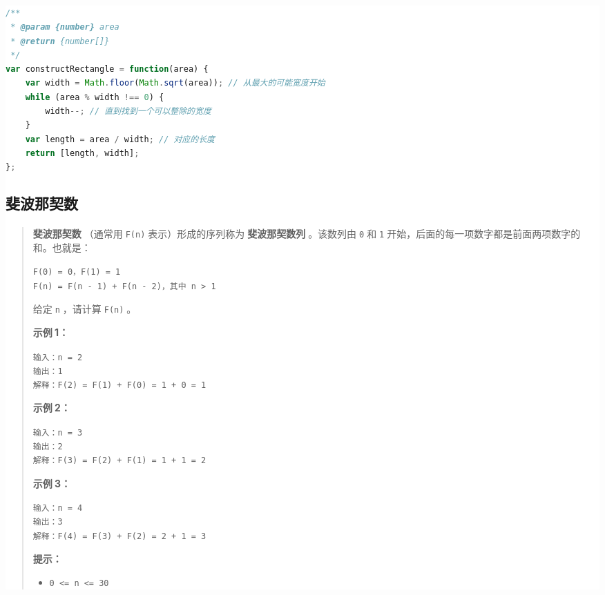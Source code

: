 ```javascript
/**
 * @param {number} area
 * @return {number[]}
 */
var constructRectangle = function(area) {
    var width = Math.floor(Math.sqrt(area)); // 从最大的可能宽度开始
    while (area % width !== 0) {
        width--; // 直到找到一个可以整除的宽度
    }
    var length = area / width; // 对应的长度
    return [length, width];
};
```

## 斐波那契数

> **斐波那契数** （通常用 `F(n)` 表示）形成的序列称为 **斐波那契数列** 。该数列由 `0` 和 `1` 开始，后面的每一项数字都是前面两项数字的和。也就是：
>
> ```
> F(0) = 0，F(1) = 1
> F(n) = F(n - 1) + F(n - 2)，其中 n > 1
> ```
>
> 给定 `n` ，请计算 `F(n)` 。
>
>  
>
> **示例 1：**
>
> ```
> 输入：n = 2
> 输出：1
> 解释：F(2) = F(1) + F(0) = 1 + 0 = 1
> ```
>
> **示例 2：**
>
> ```
> 输入：n = 3
> 输出：2
> 解释：F(3) = F(2) + F(1) = 1 + 1 = 2
> ```
>
> **示例 3：**
>
> ```
> 输入：n = 4
> 输出：3
> 解释：F(4) = F(3) + F(2) = 2 + 1 = 3
> ```
>
>  
>
> **提示：**
>
> - `0 <= n <= 30`
